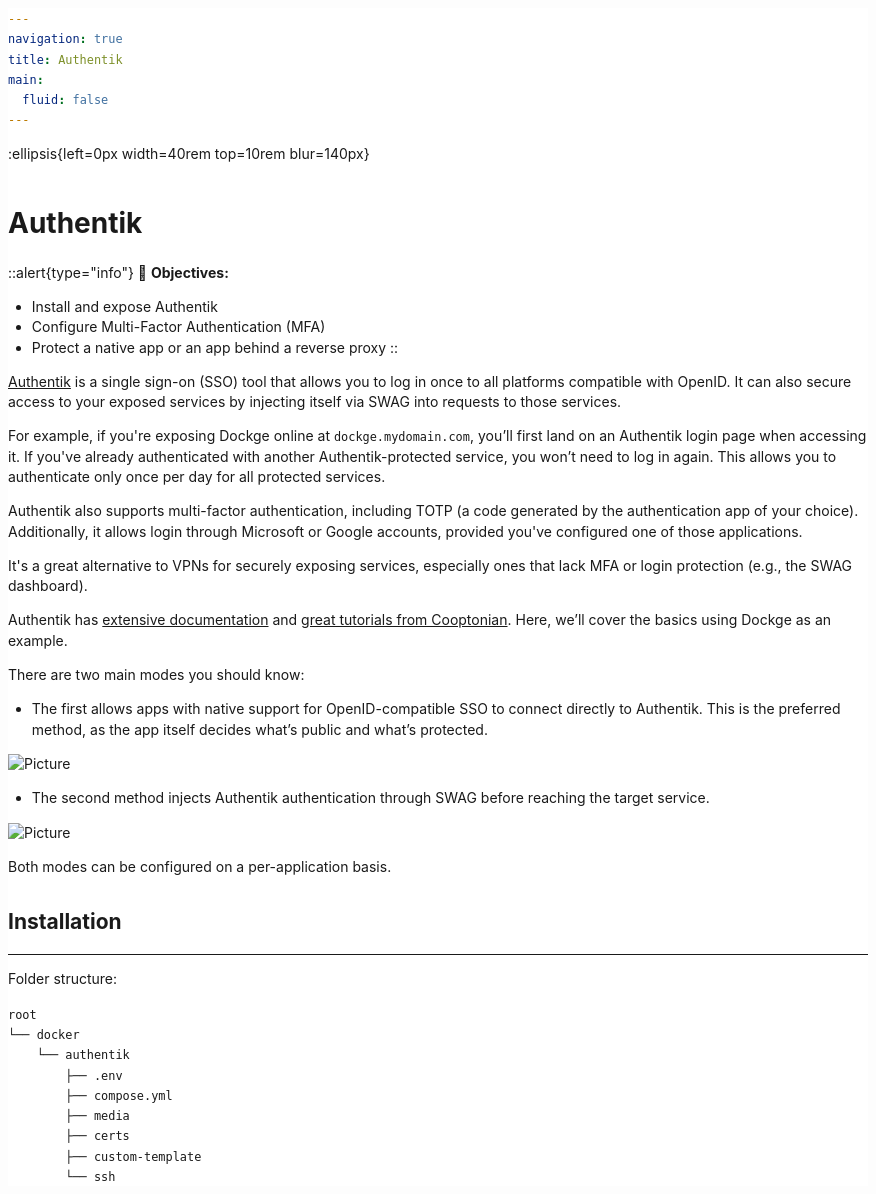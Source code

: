 ```yaml
---
navigation: true
title: Authentik
main:
  fluid: false
---
```

:ellipsis{left=0px width=40rem top=10rem blur=140px}
# Authentik

::alert{type="info"}
🎯 __Objectives:__
- Install and expose Authentik
- Configure Multi-Factor Authentication (MFA)
- Protect a native app or an app behind a reverse proxy
::

[Authentik](https://goauthentik.io) is a single sign-on (SSO) tool that allows you to log in once to all platforms compatible with OpenID. It can also secure access to your exposed services by injecting itself via SWAG into requests to those services.

For example, if you're exposing Dockge online at `dockge.mydomain.com`, you’ll first land on an Authentik login page when accessing it. If you've already authenticated with another Authentik-protected service, you won’t need to log in again. This allows you to authenticate only once per day for all protected services.

Authentik also supports multi-factor authentication, including TOTP (a code generated by the authentication app of your choice). Additionally, it allows login through Microsoft or Google accounts, provided you've configured one of those applications.

It's a great alternative to VPNs for securely exposing services, especially ones that lack MFA or login protection (e.g., the SWAG dashboard).

Authentik has [extensive documentation](https://docs.goauthentik.io/docs/installation/docker-compose) and [great tutorials from Cooptonian](https://www.youtube.com/@cooptonian). Here, we’ll cover the basics using Dockge as an example.

There are two main modes you should know:

- The first allows apps with native support for OpenID-compatible SSO to connect directly to Authentik. This is the preferred method, as the app itself decides what’s public and what’s protected.

![Picture](/img/serveex/auth-native.svg)

- The second method injects Authentik authentication through SWAG before reaching the target service.

![Picture](/img/serveex/auth-proxy.svg)

Both modes can be configured on a per-application basis.

## Installation
---
Folder structure:
```console
root
└── docker
    └── authentik
        ├── .env
        ├── compose.yml
        ├── media
        ├── certs
        ├── custom-template
        └── ssh
```